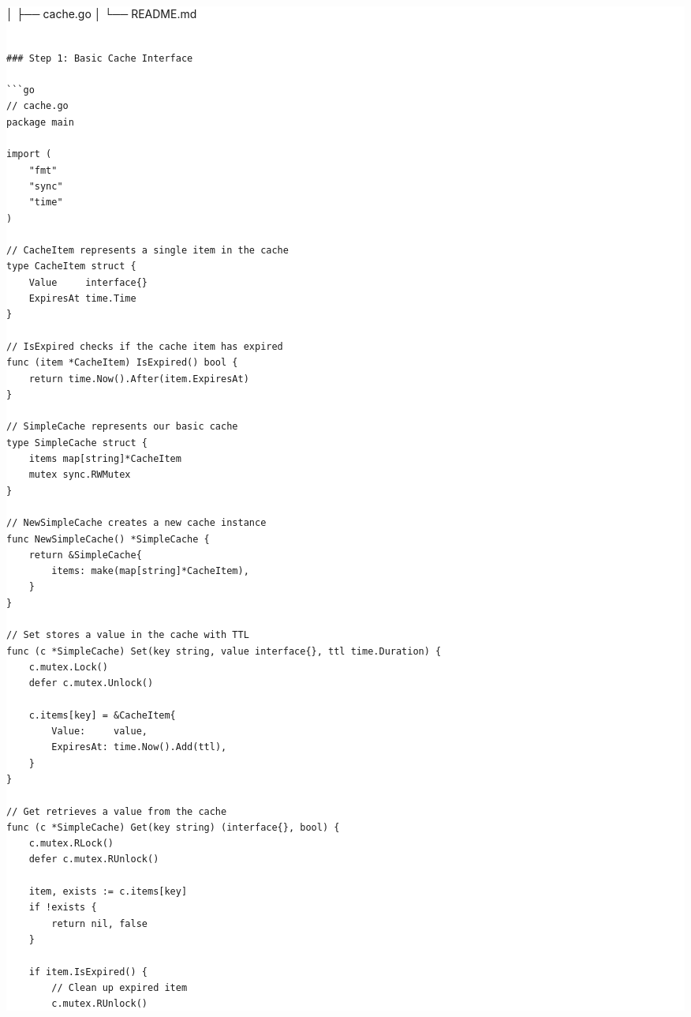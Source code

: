 │   ├── cache.go
│   └── README.md
```

### Step 1: Basic Cache Interface

```go
// cache.go
package main

import (
    "fmt"
    "sync"
    "time"
)

// CacheItem represents a single item in the cache
type CacheItem struct {
    Value     interface{}
    ExpiresAt time.Time
}

// IsExpired checks if the cache item has expired
func (item *CacheItem) IsExpired() bool {
    return time.Now().After(item.ExpiresAt)
}

// SimpleCache represents our basic cache
type SimpleCache struct {
    items map[string]*CacheItem
    mutex sync.RWMutex
}

// NewSimpleCache creates a new cache instance
func NewSimpleCache() *SimpleCache {
    return &SimpleCache{
        items: make(map[string]*CacheItem),
    }
}

// Set stores a value in the cache with TTL
func (c *SimpleCache) Set(key string, value interface{}, ttl time.Duration) {
    c.mutex.Lock()
    defer c.mutex.Unlock()
    
    c.items[key] = &CacheItem{
        Value:     value,
        ExpiresAt: time.Now().Add(ttl),
    }
}

// Get retrieves a value from the cache
func (c *SimpleCache) Get(key string) (interface{}, bool) {
    c.mutex.RLock()
    defer c.mutex.RUnlock()
    
    item, exists := c.items[key]
    if !exists {
        return nil, false
    }
    
    if item.IsExpired() {
        // Clean up expired item
        c.mutex.RUnlock()
```